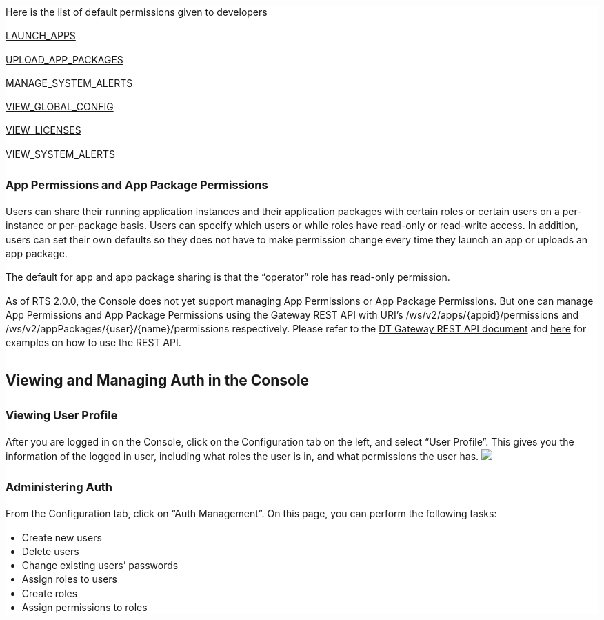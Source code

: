 Here is the list of default permissions given to developers

[LAUNCH_APPS](#LaunchApps)

[UPLOAD_APP_PACKAGES](#UploadAppPackages)

[MANAGE_SYSTEM_ALERTS](#ManageSystemAlerts)

[VIEW_GLOBAL_CONFIG](#ViewGlobalConfig)

[VIEW_LICENSES](#ViewLicenses)

[VIEW_SYSTEM_ALERTS](#ViewSystemAlerts)

### App Permissions and App Package Permissions

Users can share their running application instances and their
application packages with certain roles or certain users on a
per-instance or per-package basis.  Users can specify which users or
while roles have read-only or read-write access.  In addition, users can
set their own defaults so they does not have to make permission change
every time they launch an app or uploads an app package.

The default for app and app package sharing is that the “operator” role
has read-only permission.

As of RTS 2.0.0, the Console does not yet support managing App
Permissions or App Package Permissions.  But one can manage App
Permissions and App Package Permissions using the Gateway REST API with
URI’s /ws/v2/apps/{appid}/permissions and
/ws/v2/appPackages/{user}/{name}/permissions respectively.  Please refer
to the [DT Gateway REST API document](https://www.datatorrent.com/docs/guides/DTGatewayAPISpecification.html) and [here](#AdministeringUsingCommandLine) for examples on how to use the REST API.


## Viewing and Managing Auth in the Console

### Viewing User Profile

After you are logged in on the Console, click on the Configuration tab
on the left, and select “User Profile”.  This gives you the information
of the logged in user, including what roles the user is in, and what
permissions the user has.
![](images/GatewaySecurity/image01.png)

### Administering Auth

From the Configuration tab, click on “Auth Management”.  On this page,
you can perform the following tasks:

-   Create new users
-   Delete users
-   Change existing users’ passwords
-   Assign roles to users
-   Create roles
-   Assign permissions to roles
